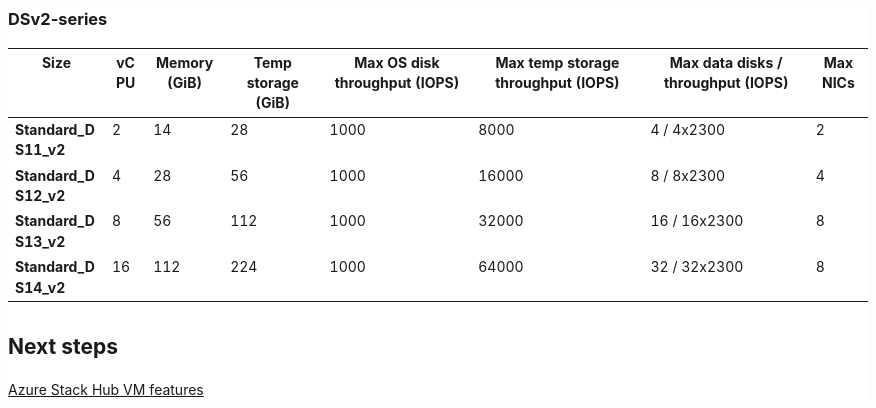 
### <a name="mo-dsv2"></a>DSv2-series
|Size     |vCPU     |Memory (GiB) | Temp storage (GiB)  | Max OS disk throughput (IOPS) | Max temp storage throughput (IOPS) | Max data disks / throughput (IOPS) | Max NICs |
|---------------------|----|----|-----|-----|-------|--------------|---------|
|**Standard_DS11_v2** |2   |14  |28   |1000 |8000   |4 / 4x2300    |2 |
|**Standard_DS12_v2** |4   |28  |56   |1000 |16000  |8 / 8x2300    |4 |
|**Standard_DS13_v2** |8   |56  |112  |1000 |32000  |16 / 16x2300  |8 |
|**Standard_DS14_v2** |16  |112 |224  |1000 |64000  |32 / 32x2300  |8 |


## Next steps

[Azure Stack Hub VM features](azure-stack-vm-considerations.md)
